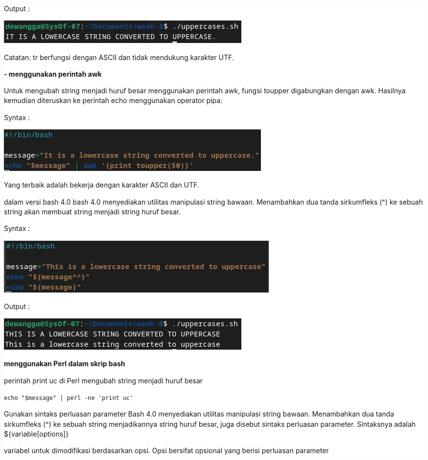 Output :

![App Screenshot](assets/img/uppercase/3.png)

Catatan: tr berfungsi dengan ASCII dan tidak mendukung karakter UTF.

**- menggunakan perintah awk**

Untuk mengubah string menjadi huruf besar menggunakan perintah awk, fungsi toupper digabungkan dengan awk. Hasilnya kemudian diteruskan ke perintah echo menggunakan operator pipa:

Syntax :

![App Screenshot](assets/img/uppercase/3-o.png)

Yang terbaik adalah bekerja dengan karakter ASCII dan UTF.

dalam versi bash 4.0 bash 4.0 menyediakan utilitas manipulasi string bawaan. Menambahkan dua tanda sirkumfleks (^) ke sebuah string akan membuat string menjadi string huruf besar.

Syntax :

![App Screenshot](assets/img/uppercase/4.png)

Output :

![App Screenshot](assets/img/uppercase/4-o.png)

**menggunakan Perl dalam skrip bash**

perintah print uc di Perl mengubah string menjadi huruf besar

    echo "$message" | perl -ne 'print uc'

Gunakan sintaks perluasan parameter Bash 4.0 menyediakan utilitas manipulasi string bawaan. Menambahkan dua tanda sirkumfleks (^) ke sebuah string menjadikannya string huruf besar, juga disebut sintaks perluasan parameter.
Sintaksnya adalah ${variable[options]}

variabel untuk dimodifikasi berdasarkan opsi. Opsi bersifat opsional yang berisi perluasan parameter
